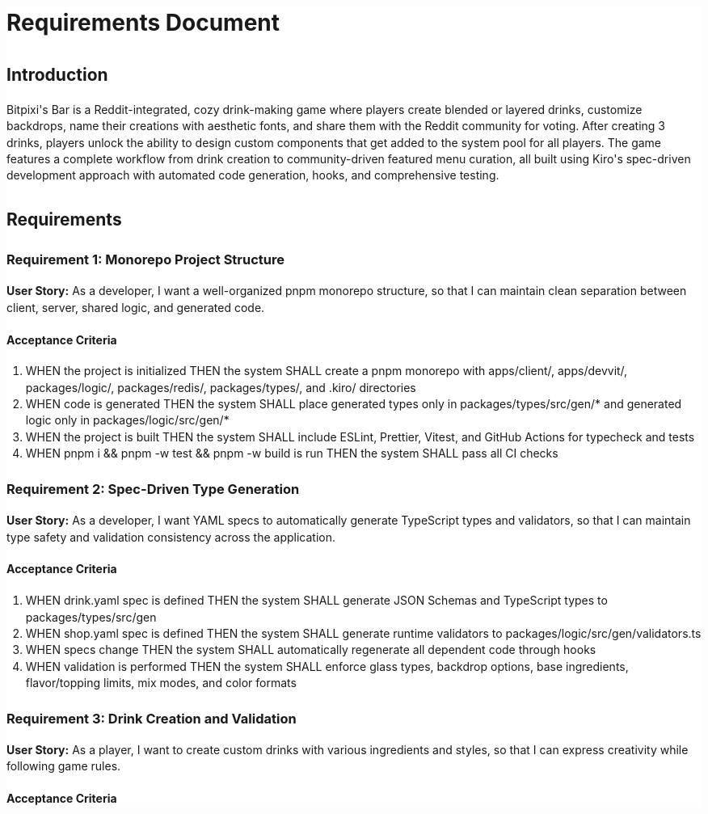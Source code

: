 # Requirements Document

## Introduction

Bitpixi's Bar is a Reddit-integrated, cozy drink-making game where players create blended or layered drinks, customize backdrops, name their creations with aesthetic fonts, and share them with the Reddit community for voting. After creating 3 drinks, players unlock the ability to design custom components that get added to the system pool for all players. The game features a complete workflow from drink creation to community-driven featured menu curation, all built using Kiro's spec-driven development approach with automated code generation, hooks, and comprehensive testing.

## Requirements

### Requirement 1: Monorepo Project Structure

**User Story:** As a developer, I want a well-organized pnpm monorepo structure, so that I can maintain clean separation between client, server, shared logic, and generated code.

#### Acceptance Criteria

1. WHEN the project is initialized THEN the system SHALL create a pnpm monorepo with apps/client/, apps/devvit/, packages/logic/, packages/redis/, packages/types/, and .kiro/ directories
2. WHEN code is generated THEN the system SHALL place generated types only in packages/types/src/gen/* and generated logic only in packages/logic/src/gen/*
3. WHEN the project is built THEN the system SHALL include ESLint, Prettier, Vitest, and GitHub Actions for typecheck and tests
4. WHEN pnpm i && pnpm -w test && pnpm -w build is run THEN the system SHALL pass all CI checks

### Requirement 2: Spec-Driven Type Generation

**User Story:** As a developer, I want YAML specs to automatically generate TypeScript types and validators, so that I can maintain type safety and validation consistency across the application.

#### Acceptance Criteria

1. WHEN drink.yaml spec is defined THEN the system SHALL generate JSON Schemas and TypeScript types to packages/types/src/gen
2. WHEN shop.yaml spec is defined THEN the system SHALL generate runtime validators to packages/logic/src/gen/validators.ts
3. WHEN specs change THEN the system SHALL automatically regenerate all dependent code through hooks
4. WHEN validation is performed THEN the system SHALL enforce glass types, backdrop options, base ingredients, flavor/topping limits, mix modes, and color formats

### Requirement 3: Drink Creation and Validation

**User Story:** As a player, I want to create custom drinks with various ingredients and styles, so that I can express creativity while following game rules.

#### Acceptance Criteria
